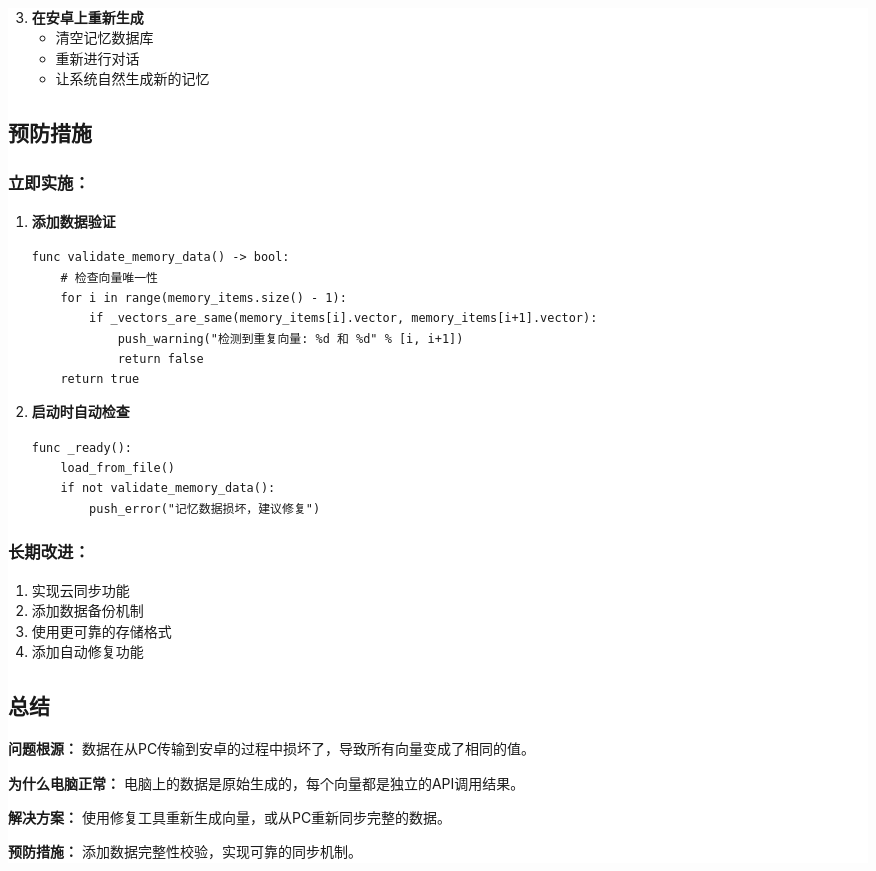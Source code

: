 3. **在安卓上重新生成**
   - 清空记忆数据库
   - 重新进行对话
   - 让系统自然生成新的记忆

## 预防措施

### 立即实施：

1. **添加数据验证**
   ```gdscript
   func validate_memory_data() -> bool:
       # 检查向量唯一性
       for i in range(memory_items.size() - 1):
           if _vectors_are_same(memory_items[i].vector, memory_items[i+1].vector):
               push_warning("检测到重复向量: %d 和 %d" % [i, i+1])
               return false
       return true
   ```

2. **启动时自动检查**
   ```gdscript
   func _ready():
       load_from_file()
       if not validate_memory_data():
           push_error("记忆数据损坏，建议修复")
   ```

### 长期改进：

1. 实现云同步功能
2. 添加数据备份机制
3. 使用更可靠的存储格式
4. 添加自动修复功能

## 总结

**问题根源：** 数据在从PC传输到安卓的过程中损坏了，导致所有向量变成了相同的值。

**为什么电脑正常：** 电脑上的数据是原始生成的，每个向量都是独立的API调用结果。

**解决方案：** 使用修复工具重新生成向量，或从PC重新同步完整的数据。

**预防措施：** 添加数据完整性校验，实现可靠的同步机制。
